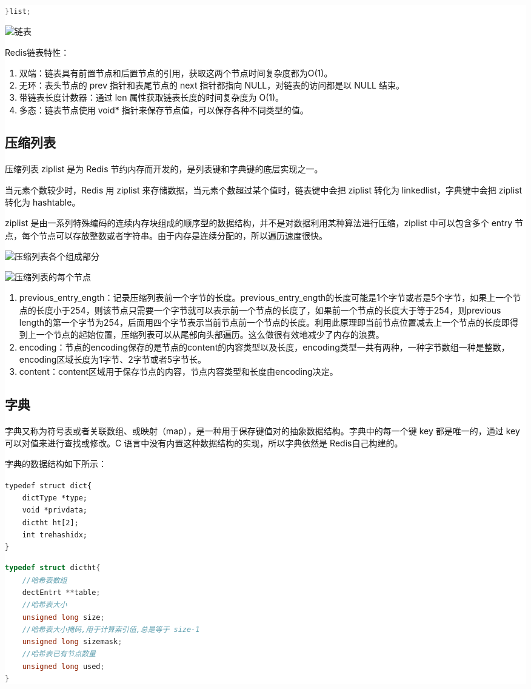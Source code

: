 ```c
}list;
```



![链表](截图/Redis/链表.png)

Redis链表特性：

1. 双端：链表具有前置节点和后置节点的引用，获取这两个节点时间复杂度都为O(1)。
2. 无环：表头节点的 prev 指针和表尾节点的 next 指针都指向 NULL，对链表的访问都是以 NULL 结束。　　
3. 带链表长度计数器：通过 len 属性获取链表长度的时间复杂度为 O(1)。
4. 多态：链表节点使用 void* 指针来保存节点值，可以保存各种不同类型的值。



## 压缩列表

压缩列表 ziplist 是为 Redis 节约内存而开发的，是列表键和字典键的底层实现之一。

当元素个数较少时，Redis 用 ziplist 来存储数据，当元素个数超过某个值时，链表键中会把 ziplist 转化为 linkedlist，字典键中会把 ziplist 转化为 hashtable。 

ziplist 是由一系列特殊编码的连续内存块组成的顺序型的数据结构，并不是对数据利用某种算法进行压缩，ziplist 中可以包含多个 entry 节点，每个节点可以存放整数或者字符串。由于内存是连续分配的，所以遍历速度很快。

![压缩列表各个组成部分](截图/Redis/压缩列表各个组成部分.png)

![压缩列表的每个节点](截图/Redis/压缩列表的每个节点.png)

1. previous_entry_ength：记录压缩列表前一个字节的长度。previous_entry_ength的长度可能是1个字节或者是5个字节，如果上一个节点的长度小于254，则该节点只需要一个字节就可以表示前一个节点的长度了，如果前一个节点的长度大于等于254，则previous   length的第一个字节为254，后面用四个字节表示当前节点前一个节点的长度。利用此原理即当前节点位置减去上一个节点的长度即得到上一个节点的起始位置，压缩列表可以从尾部向头部遍历。这么做很有效地减少了内存的浪费。
2. encoding：节点的encoding保存的是节点的content的内容类型以及长度，encoding类型一共有两种，一种字节数组一种是整数，encoding区域长度为1字节、2字节或者5字节长。
3. content：content区域用于保存节点的内容，节点内容类型和长度由encoding决定。



## 字典

字典又称为符号表或者关联数组、或映射（map），是一种用于保存键值对的抽象数据结构。字典中的每一个键 key 都是唯一的，通过 key 可以对值来进行查找或修改。C 语言中没有内置这种数据结构的实现，所以字典依然是 Redis自己构建的。

字典的数据结构如下所示：

```
typedef struct dict{
    dictType *type;
    void *privdata;
    dictht ht[2];
    int trehashidx;
}
```

```c
typedef struct dictht{
    //哈希表数组
    dectEntrt **table;
    //哈希表大小
    unsigned long size;
    //哈希表大小掩码,用于计算索引值,总是等于 size-1
    unsigned long sizemask;
    //哈希表已有节点数量
    unsigned long used;
}
```


[^问题]: 内存淘汰，是直接把数据删除，还是把这块数据置换到硬盘？感觉应该是直接删除